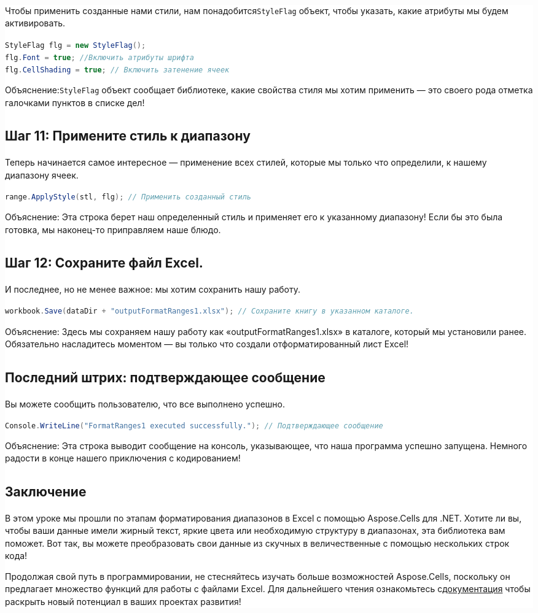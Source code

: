  Чтобы применить созданные нами стили, нам понадобится`StyleFlag` объект, чтобы указать, какие атрибуты мы будем активировать.

```csharp
StyleFlag flg = new StyleFlag();
flg.Font = true; //Включить атрибуты шрифта
flg.CellShading = true; // Включить затенение ячеек
```

 Объяснение:`StyleFlag` объект сообщает библиотеке, какие свойства стиля мы хотим применить — это своего рода отметка галочками пунктов в списке дел!

## Шаг 11: Примените стиль к диапазону

Теперь начинается самое интересное — применение всех стилей, которые мы только что определили, к нашему диапазону ячеек.

```csharp
range.ApplyStyle(stl, flg); // Применить созданный стиль
```

Объяснение: Эта строка берет наш определенный стиль и применяет его к указанному диапазону! Если бы это была готовка, мы наконец-то приправляем наше блюдо.

## Шаг 12: Сохраните файл Excel.

И последнее, но не менее важное: мы хотим сохранить нашу работу. 

```csharp
workbook.Save(dataDir + "outputFormatRanges1.xlsx"); // Сохраните книгу в указанном каталоге.
```

Объяснение: Здесь мы сохраняем нашу работу как «outputFormatRanges1.xlsx» в каталоге, который мы установили ранее. Обязательно насладитесь моментом — вы только что создали отформатированный лист Excel!

## Последний штрих: подтверждающее сообщение

Вы можете сообщить пользователю, что все выполнено успешно. 

```csharp
Console.WriteLine("FormatRanges1 executed successfully."); // Подтверждающее сообщение
```

Объяснение: Эта строка выводит сообщение на консоль, указывающее, что наша программа успешно запущена. Немного радости в конце нашего приключения с кодированием!

## Заключение

В этом уроке мы прошли по этапам форматирования диапазонов в Excel с помощью Aspose.Cells для .NET. Хотите ли вы, чтобы ваши данные имели жирный текст, яркие цвета или необходимую структуру в диапазонах, эта библиотека вам поможет. Вот так, вы можете преобразовать свои данные из скучных в величественные с помощью нескольких строк кода!

 Продолжая свой путь в программировании, не стесняйтесь изучать больше возможностей Aspose.Cells, поскольку он предлагает множество функций для работы с файлами Excel. Для дальнейшего чтения ознакомьтесь с[документация](https://reference.aspose.com/cells/net/) чтобы раскрыть новый потенциал в ваших проектах развития!
